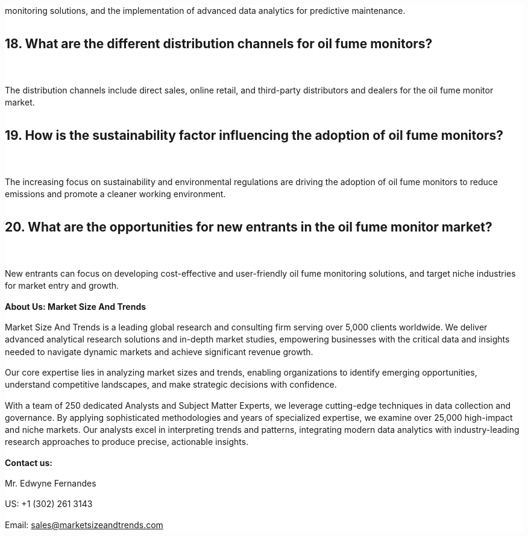 monitoring solutions, and the implementation of advanced data analytics for predictive maintenance.</p><h2>18. What are the different distribution channels for oil fume monitors?</h2><p>&nbsp;</p><p>The distribution channels include direct sales, online retail, and third-party distributors and dealers for the oil fume monitor market.</p><h2>19. How is the sustainability factor influencing the adoption of oil fume monitors?</h2><p>&nbsp;</p><p>The increasing focus on sustainability and environmental regulations are driving the adoption of oil fume monitors to reduce emissions and promote a cleaner working environment.</p><h2>20. What are the opportunities for new entrants in the oil fume monitor market?</h2><p>&nbsp;</p><p>New entrants can focus on developing cost-effective and user-friendly oil fume monitoring solutions, and target niche industries for market entry and growth.</p></body></html></p><p><strong>About Us:&nbsp;Market Size And Trends</strong></p><p>Market Size And Trends&nbsp;is a leading global research and consulting firm serving over 5,000 clients worldwide. We deliver advanced analytical research solutions and in-depth market studies, empowering businesses with the critical data and insights needed to navigate dynamic markets and achieve significant revenue growth.</p><p>Our core expertise lies in analyzing market sizes and trends, enabling organizations to identify emerging opportunities, understand competitive landscapes, and make strategic decisions with confidence.</p><p>With a team of 250 dedicated Analysts and Subject Matter Experts, we leverage cutting-edge techniques in data collection and governance. By applying sophisticated methodologies and years of specialized expertise, we examine over 25,000 high-impact and niche markets. Our analysts excel in interpreting trends and patterns, integrating modern data analytics with industry-leading research approaches to produce precise, actionable insights.</p><p><strong>Contact us:</strong></p><p>Mr. Edwyne Fernandes</p><p>US: +1 (302) 261 3143</p><p>Email: <a href="mailto:sales@marketsizeandtrends.com">sales@marketsizeandtrends.com</a>&nbsp;</p>
